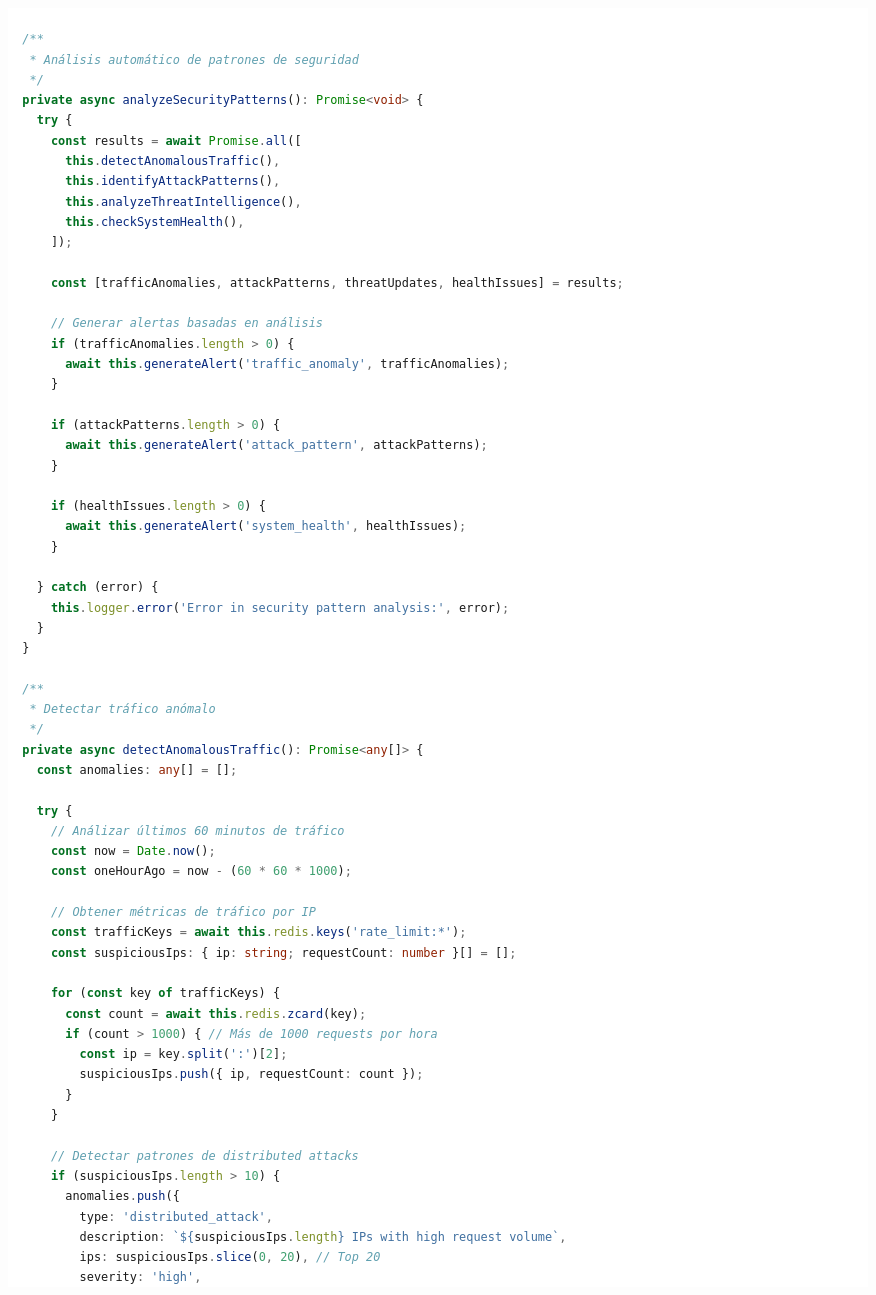 ```typescript

  /**
   * Análisis automático de patrones de seguridad
   */
  private async analyzeSecurityPatterns(): Promise<void> {
    try {
      const results = await Promise.all([
        this.detectAnomalousTraffic(),
        this.identifyAttackPatterns(),
        this.analyzeThreatIntelligence(),
        this.checkSystemHealth(),
      ]);

      const [trafficAnomalies, attackPatterns, threatUpdates, healthIssues] = results;

      // Generar alertas basadas en análisis
      if (trafficAnomalies.length > 0) {
        await this.generateAlert('traffic_anomaly', trafficAnomalies);
      }

      if (attackPatterns.length > 0) {
        await this.generateAlert('attack_pattern', attackPatterns);
      }

      if (healthIssues.length > 0) {
        await this.generateAlert('system_health', healthIssues);
      }

    } catch (error) {
      this.logger.error('Error in security pattern analysis:', error);
    }
  }

  /**
   * Detectar tráfico anómalo
   */
  private async detectAnomalousTraffic(): Promise<any[]> {
    const anomalies: any[] = [];
    
    try {
      // Análizar últimos 60 minutos de tráfico
      const now = Date.now();
      const oneHourAgo = now - (60 * 60 * 1000);
      
      // Obtener métricas de tráfico por IP
      const trafficKeys = await this.redis.keys('rate_limit:*');
      const suspiciousIps: { ip: string; requestCount: number }[] = [];
      
      for (const key of trafficKeys) {
        const count = await this.redis.zcard(key);
        if (count > 1000) { // Más de 1000 requests por hora
          const ip = key.split(':')[2];
          suspiciousIps.push({ ip, requestCount: count });
        }
      }

      // Detectar patrones de distributed attacks
      if (suspiciousIps.length > 10) {
        anomalies.push({
          type: 'distributed_attack',
          description: `${suspiciousIps.length} IPs with high request volume`,
          ips: suspiciousIps.slice(0, 20), // Top 20
          severity: 'high',
```